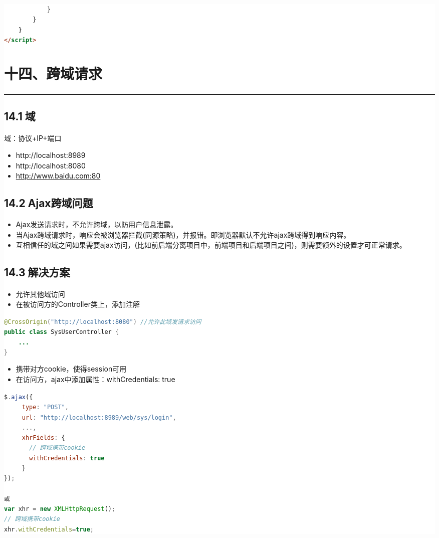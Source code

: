 ```html
            }
        }
    }
</script>
```

# 十四、跨域请求

------

## 14.1 域

域：协议+IP+端口

-  http://localhost:8989 
-  http://localhost:8080 
-  http://www.baidu.com:80 

## 14.2 Ajax跨域问题

-  Ajax发送请求时，不允许跨域，以防用户信息泄露。 
-  当Ajax跨域请求时，响应会被浏览器拦截(同源策略)，并报错。即浏览器默认不允许ajax跨域得到响应内容。 
-  互相信任的域之间如果需要ajax访问，(比如前后端分离项目中，前端项目和后端项目之间)，则需要额外的设置才可正常请求。 

## 14.3 解决方案

-  允许其他域访问 
-  在被访问方的Controller类上，添加注解 

```java
@CrossOrigin("http://localhost:8080") //允许此域发请求访问
public class SysUserController {
	...
}
```

-  携带对方cookie，使得session可用 
-  在访问方，ajax中添加属性：withCredentials: true

```javascript
$.ajax({
     type: "POST",
     url: "http://localhost:8989/web/sys/login",
     ...,
     xhrFields: {
       // 跨域携带cookie
       withCredentials: true
     }
});

或
var xhr = new XMLHttpRequest();
// 跨域携带cookie
xhr.withCredentials=true;
```
